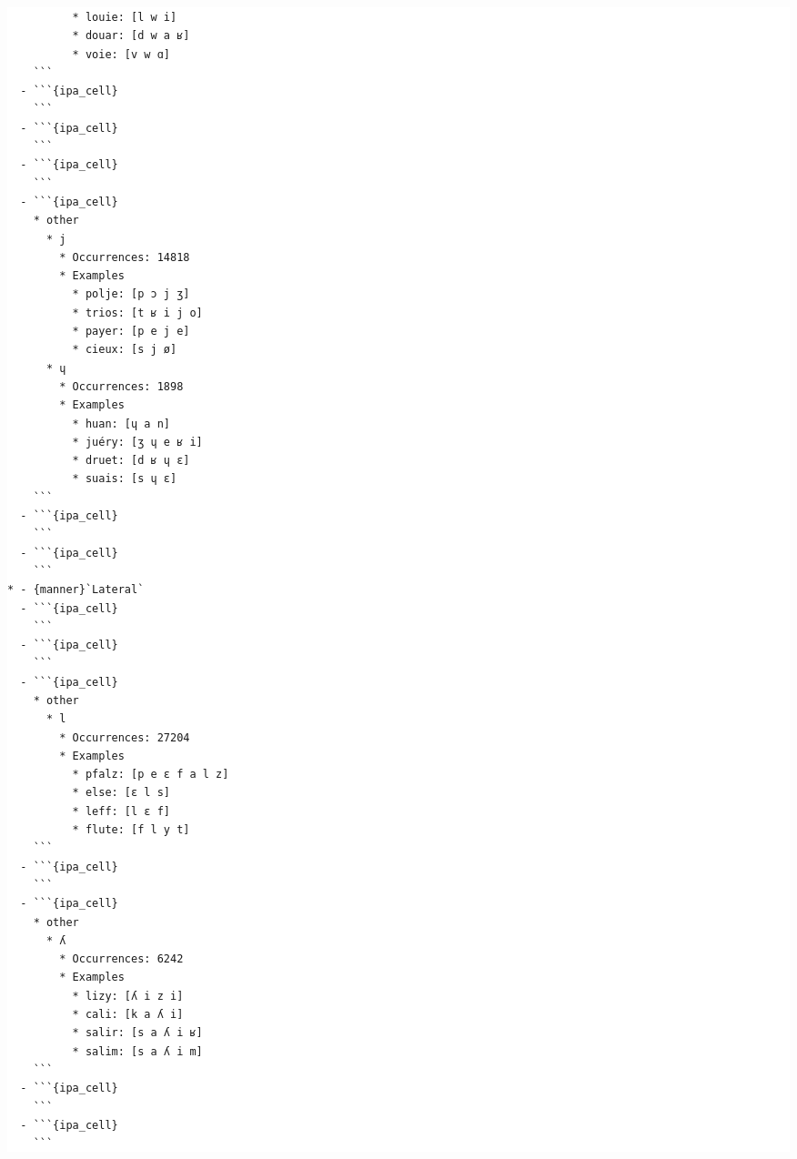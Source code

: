 ``````{list-table}
          * louie: [l w i]
          * douar: [d w a ʁ]
          * voie: [v w ɑ]
    ```
  - ```{ipa_cell}
    ```
  - ```{ipa_cell}
    ```
  - ```{ipa_cell}
    ```
  - ```{ipa_cell}
    * other
      * j
        * Occurrences: 14818
        * Examples
          * polje: [p ɔ j ʒ]
          * trios: [t ʁ i j o]
          * payer: [p e j e]
          * cieux: [s j ø]
      * ɥ
        * Occurrences: 1898
        * Examples
          * huan: [ɥ a n]
          * juéry: [ʒ ɥ e ʁ i]
          * druet: [d ʁ ɥ ɛ]
          * suais: [s ɥ ɛ]
    ```
  - ```{ipa_cell}
    ```
  - ```{ipa_cell}
    ```
* - {manner}`Lateral`
  - ```{ipa_cell}
    ```
  - ```{ipa_cell}
    ```
  - ```{ipa_cell}
    * other
      * l
        * Occurrences: 27204
        * Examples
          * pfalz: [p e ɛ f a l z]
          * else: [ɛ l s]
          * leff: [l ɛ f]
          * flute: [f l y t]
    ```
  - ```{ipa_cell}
    ```
  - ```{ipa_cell}
    * other
      * ʎ
        * Occurrences: 6242
        * Examples
          * lizy: [ʎ i z i]
          * cali: [k a ʎ i]
          * salir: [s a ʎ i ʁ]
          * salim: [s a ʎ i m]
    ```
  - ```{ipa_cell}
    ```
  - ```{ipa_cell}
    ```
``````